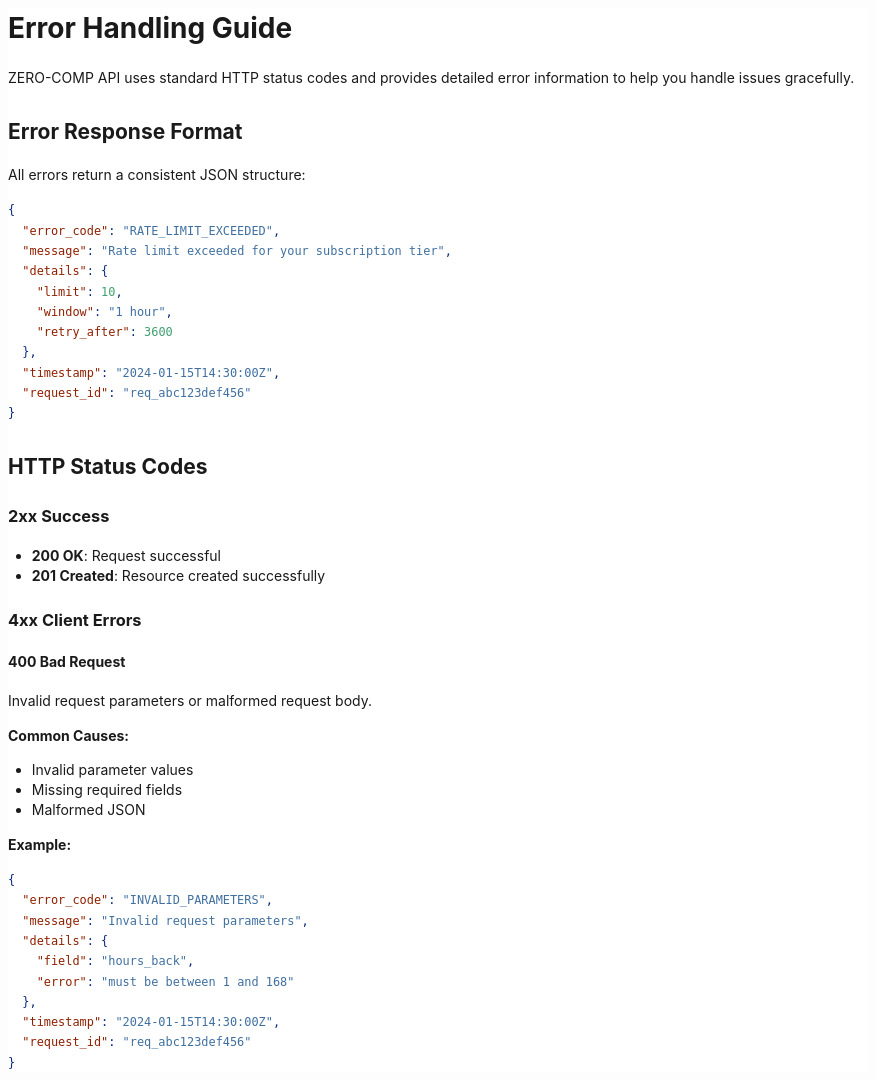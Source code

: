 # Error Handling Guide

ZERO-COMP API uses standard HTTP status codes and provides detailed error information to help you handle issues gracefully.

## Error Response Format

All errors return a consistent JSON structure:

```json
{
  "error_code": "RATE_LIMIT_EXCEEDED",
  "message": "Rate limit exceeded for your subscription tier",
  "details": {
    "limit": 10,
    "window": "1 hour",
    "retry_after": 3600
  },
  "timestamp": "2024-01-15T14:30:00Z",
  "request_id": "req_abc123def456"
}
```

## HTTP Status Codes

### 2xx Success
- **200 OK**: Request successful
- **201 Created**: Resource created successfully

### 4xx Client Errors

#### 400 Bad Request
Invalid request parameters or malformed request body.

**Common Causes:**
- Invalid parameter values
- Missing required fields
- Malformed JSON

**Example:**
```json
{
  "error_code": "INVALID_PARAMETERS",
  "message": "Invalid request parameters",
  "details": {
    "field": "hours_back",
    "error": "must be between 1 and 168"
  },
  "timestamp": "2024-01-15T14:30:00Z",
  "request_id": "req_abc123def456"
}
```
